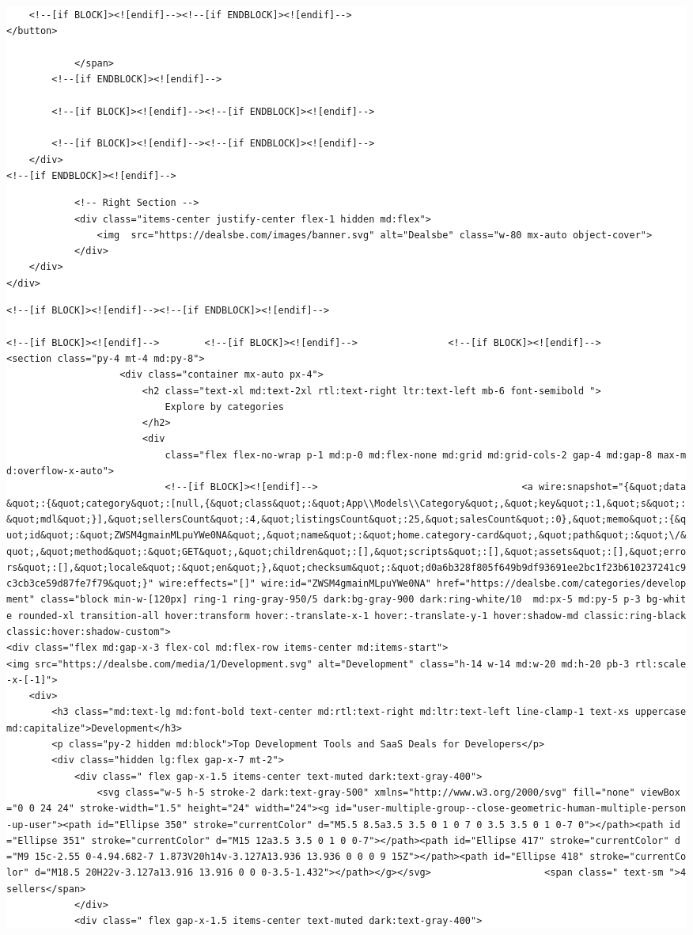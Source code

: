 
        <!--[if BLOCK]><![endif]--><!--[if ENDBLOCK]><![endif]-->
    </button>

                </span>
            <!--[if ENDBLOCK]><![endif]-->

            <!--[if BLOCK]><![endif]--><!--[if ENDBLOCK]><![endif]-->

            <!--[if BLOCK]><![endif]--><!--[if ENDBLOCK]><![endif]-->
        </div>
    <!--[if ENDBLOCK]><![endif]-->
</div>
                    </div>
                </div>

                <!-- Right Section -->
                <div class="items-center justify-center flex-1 hidden md:flex">
                    <img  src="https://dealsbe.com/images/banner.svg" alt="Dealsbe" class="w-80 mx-auto object-cover">
                </div>
        </div>
    </div>
  </div>

    <!--[if BLOCK]><![endif]--><!--[if ENDBLOCK]><![endif]-->

    <!--[if BLOCK]><![endif]-->        <!--[if BLOCK]><![endif]-->                <!--[if BLOCK]><![endif]-->                    <section class="py-4 mt-4 md:py-8">
                        <div class="container mx-auto px-4">
                            <h2 class="text-xl md:text-2xl rtl:text-right ltr:text-left mb-6 font-semibold ">
                                Explore by categories
                            </h2>
                            <div
                                class="flex flex-no-wrap p-1 md:p-0 md:flex-none md:grid md:grid-cols-2 gap-4 md:gap-8 max-md:overflow-x-auto">
                                <!--[if BLOCK]><![endif]-->                                    <a wire:snapshot="{&quot;data&quot;:{&quot;category&quot;:[null,{&quot;class&quot;:&quot;App\\Models\\Category&quot;,&quot;key&quot;:1,&quot;s&quot;:&quot;mdl&quot;}],&quot;sellersCount&quot;:4,&quot;listingsCount&quot;:25,&quot;salesCount&quot;:0},&quot;memo&quot;:{&quot;id&quot;:&quot;ZWSM4gmainMLpuYWe0NA&quot;,&quot;name&quot;:&quot;home.category-card&quot;,&quot;path&quot;:&quot;\/&quot;,&quot;method&quot;:&quot;GET&quot;,&quot;children&quot;:[],&quot;scripts&quot;:[],&quot;assets&quot;:[],&quot;errors&quot;:[],&quot;locale&quot;:&quot;en&quot;},&quot;checksum&quot;:&quot;d0a6b328f805f649b9df93691ee2bc1f23b610237241c9c3cb3ce59d87fe7f79&quot;}" wire:effects="[]" wire:id="ZWSM4gmainMLpuYWe0NA" href="https://dealsbe.com/categories/development" class="block min-w-[120px] ring-1 ring-gray-950/5 dark:bg-gray-900 dark:ring-white/10  md:px-5 md:py-5 p-3 bg-white rounded-xl transition-all hover:transform hover:-translate-x-1 hover:-translate-y-1 hover:shadow-md classic:ring-black classic:hover:shadow-custom">
    <div class="flex md:gap-x-3 flex-col md:flex-row items-center md:items-start">
    <img src="https://dealsbe.com/media/1/Development.svg" alt="Development" class="h-14 w-14 md:w-20 md:h-20 pb-3 rtl:scale-x-[-1]">
        <div>
            <h3 class="md:text-lg md:font-bold text-center md:rtl:text-right md:ltr:text-left line-clamp-1 text-xs uppercase md:capitalize">Development</h3>
            <p class="py-2 hidden md:block">Top Development Tools and SaaS Deals for Developers</p>
            <div class="hidden lg:flex gap-x-7 mt-2">
                <div class=" flex gap-x-1.5 items-center text-muted dark:text-gray-400">
                    <svg class="w-5 h-5 stroke-2 dark:text-gray-500" xmlns="http://www.w3.org/2000/svg" fill="none" viewBox="0 0 24 24" stroke-width="1.5" height="24" width="24"><g id="user-multiple-group--close-geometric-human-multiple-person-up-user"><path id="Ellipse 350" stroke="currentColor" d="M5.5 8.5a3.5 3.5 0 1 0 7 0 3.5 3.5 0 1 0-7 0"></path><path id="Ellipse 351" stroke="currentColor" d="M15 12a3.5 3.5 0 1 0 0-7"></path><path id="Ellipse 417" stroke="currentColor" d="M9 15c-2.55 0-4.94.682-7 1.873V20h14v-3.127A13.936 13.936 0 0 0 9 15Z"></path><path id="Ellipse 418" stroke="currentColor" d="M18.5 20H22v-3.127a13.916 13.916 0 0 0-3.5-1.432"></path></g></svg>                    <span class=" text-sm ">4 sellers</span>
                </div>
                <div class=" flex gap-x-1.5 items-center text-muted dark:text-gray-400">